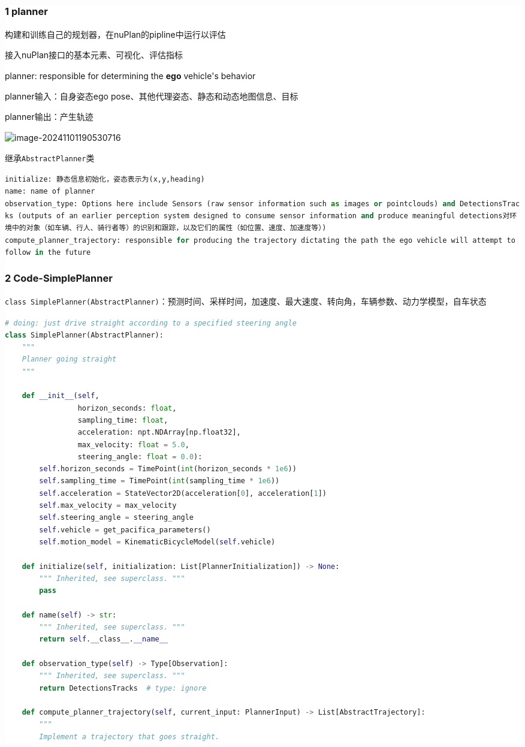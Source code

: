 ### 1 planner

构建和训练自己的规划器，在nuPlan的pipline中运行以评估

接入nuPlan接口的基本元素、可视化、评估指标



planner:  responsible for determining the **ego** vehicle's behavior

planner输入：自身姿态ego pose、其他代理姿态、静态和动态地图信息、目标

planner输出：产生轨迹

![image-20241101190530716](https://raw.githubusercontent.com/kunzi051/BlogImage/main/Project/202411011905780.png)

继承`AbstractPlanner`类

```python
initialize: 静态信息初始化，姿态表示为(x,y,heading)
name: name of planner
observation_type: Options here include Sensors (raw sensor information such as images or pointclouds) and DetectionsTracks (outputs of an earlier perception system designed to consume sensor information and produce meaningful detections对环境中的对象（如车辆、行人、骑行者等）的识别和跟踪，以及它们的属性（如位置、速度、加速度等）)
compute_planner_trajectory: responsible for producing the trajectory dictating the path the ego vehicle will attempt to follow in the future
```

### 2 Code-SimplePlanner

`class SimplePlanner(AbstractPlanner)`：预测时间、采样时间，加速度、最大速度、转向角，车辆参数、动力学模型，自车状态

```python
# doing: just drive straight according to a specified steering angle
class SimplePlanner(AbstractPlanner):
    """
    Planner going straight
    """

    def __init__(self,
                 horizon_seconds: float,
                 sampling_time: float,
                 acceleration: npt.NDArray[np.float32],
                 max_velocity: float = 5.0,
                 steering_angle: float = 0.0):
        self.horizon_seconds = TimePoint(int(horizon_seconds * 1e6))
        self.sampling_time = TimePoint(int(sampling_time * 1e6))
        self.acceleration = StateVector2D(acceleration[0], acceleration[1])
        self.max_velocity = max_velocity
        self.steering_angle = steering_angle
        self.vehicle = get_pacifica_parameters()
        self.motion_model = KinematicBicycleModel(self.vehicle)

    def initialize(self, initialization: List[PlannerInitialization]) -> None:
        """ Inherited, see superclass. """
        pass

    def name(self) -> str:
        """ Inherited, see superclass. """
        return self.__class__.__name__

    def observation_type(self) -> Type[Observation]:
        """ Inherited, see superclass. """
        return DetectionsTracks  # type: ignore

    def compute_planner_trajectory(self, current_input: PlannerInput) -> List[AbstractTrajectory]:
        """
        Implement a trajectory that goes straight.
```